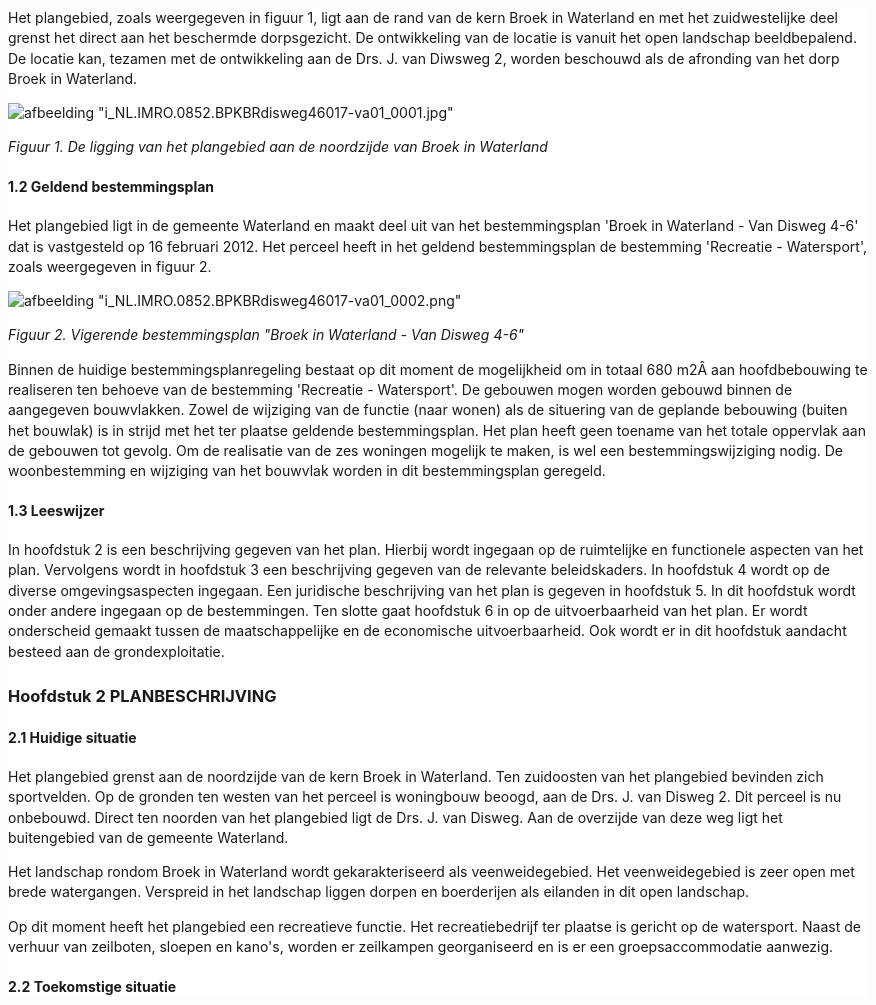 Het plangebied, zoals weergegeven in figuur 1, ligt aan de rand van de kern Broek in Waterland en met het zuidwestelijke deel grenst het direct aan het beschermde dorpsgezicht. De ontwikkeling van de locatie is vanuit het open landschap beeldbepalend. De locatie kan, tezamen met de ontwikkeling aan de Drs. J. van Diwsweg 2, worden beschouwd als de afronding van het dorp Broek in Waterland.

![afbeelding "i_NL.IMRO.0852.BPKBRdisweg46017-va01_0001.jpg"](i_NL.IMRO.0852.BPKBRdisweg46017-va01_0001.jpg)

*Figuur 1\. De ligging van het plangebied aan de noordzijde van Broek in Waterland*

#### 1\.2 Geldend bestemmingsplan

Het plangebied ligt in de gemeente Waterland en maakt deel uit van het bestemmingsplan 'Broek in Waterland \- Van Disweg 4\-6' dat is vastgesteld op 16 februari 2012\. Het perceel heeft in het geldend bestemmingsplan de bestemming 'Recreatie \- Watersport', zoals weergegeven in figuur 2\.

![afbeelding "i_NL.IMRO.0852.BPKBRdisweg46017-va01_0002.png"](i_NL.IMRO.0852.BPKBRdisweg46017-va01_0002.png)

*Figuur 2\. Vigerende bestemmingsplan "Broek in Waterland \- Van Disweg 4\-6"*

Binnen de huidige bestemmingsplanregeling bestaat op dit moment de mogelijkheid om in totaal 680 m2Â aan hoofdbebouwing te realiseren ten behoeve van de bestemming 'Recreatie \- Watersport'. De gebouwen mogen worden gebouwd binnen de aangegeven bouwvlakken. Zowel de wijziging van de functie (naar wonen) als de situering van de geplande bebouwing (buiten het bouwlak) is in strijd met het ter plaatse geldende bestemmingsplan. Het plan heeft geen toename van het totale oppervlak aan de gebouwen tot gevolg. Om de realisatie van de zes woningen mogelijk te maken, is wel een bestemmingswijziging nodig. De woonbestemming en wijziging van het bouwvlak worden in dit bestemmingsplan geregeld.

#### 1\.3 Leeswijzer

In hoofdstuk 2 is een beschrijving gegeven van het plan. Hierbij wordt ingegaan op de ruimtelijke en functionele aspecten van het plan. Vervolgens wordt in hoofdstuk 3 een beschrijving gegeven van de relevante beleidskaders. In hoofdstuk 4 wordt op de diverse omgevingsaspecten ingegaan. Een juridische beschrijving van het plan is gegeven in hoofdstuk 5\. In dit hoofdstuk wordt onder andere ingegaan op de bestemmingen. Ten slotte gaat hoofdstuk 6 in op de uitvoerbaarheid van het plan. Er wordt onderscheid gemaakt tussen de maatschappelijke en de economische uitvoerbaarheid. Ook wordt er in dit hoofdstuk aandacht besteed aan de grondexploitatie.

### Hoofdstuk 2 PLANBESCHRIJVING

#### 2\.1 Huidige situatie

Het plangebied grenst aan de noordzijde van de kern Broek in Waterland. Ten zuidoosten van het plangebied bevinden zich sportvelden. Op de gronden ten westen van het perceel is woningbouw beoogd, aan de Drs. J. van Disweg 2\. Dit perceel is nu onbebouwd. Direct ten noorden van het plangebied ligt de Drs. J. van Disweg. Aan de overzijde van deze weg ligt het buitengebied van de gemeente Waterland.

Het landschap rondom Broek in Waterland wordt gekarakteriseerd als veenweidegebied. Het veenweidegebied is zeer open met brede watergangen. Verspreid in het landschap liggen dorpen en boerderijen als eilanden in dit open landschap.

Op dit moment heeft het plangebied een recreatieve functie. Het recreatiebedrijf ter plaatse is gericht op de watersport. Naast de verhuur van zeilboten, sloepen en kano's, worden er zeilkampen georganiseerd en is er een groepsaccommodatie aanwezig.

#### 2\.2 Toekomstige situatie
